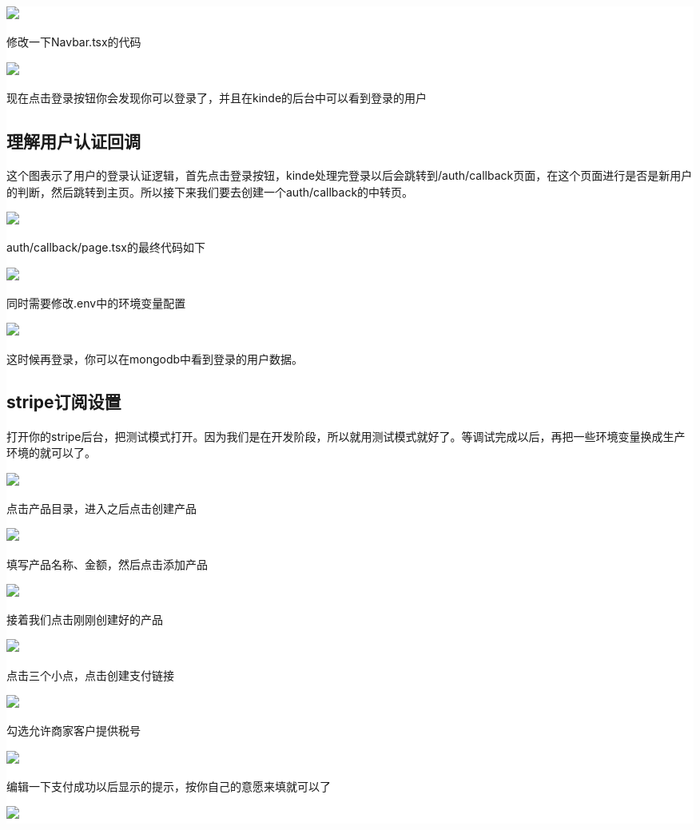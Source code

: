 ![](https://cdn.mundane.ink/202502062202143.png)

修改一下Navbar.tsx的代码

![](https://cdn.mundane.ink/202502062205391.png)

现在点击登录按钮你会发现你可以登录了，并且在kinde的后台中可以看到登录的用户

## 理解用户认证回调

这个图表示了用户的登录认证逻辑，首先点击登录按钮，kinde处理完登录以后会跳转到/auth/callback页面，在这个页面进行是否是新用户的判断，然后跳转到主页。所以接下来我们要去创建一个auth/callback的中转页。

![](https://cdn.mundane.ink/202502062209619.png)

auth/callback/page.tsx的最终代码如下

![](https://cdn.mundane.ink/202502062225220.png)

同时需要修改.env中的环境变量配置

![](https://cdn.mundane.ink/202502062228112.png)

这时候再登录，你可以在mongodb中看到登录的用户数据。

## stripe订阅设置

打开你的stripe后台，把测试模式打开。因为我们是在开发阶段，所以就用测试模式就好了。等调试完成以后，再把一些环境变量换成生产环境的就可以了。

![](https://cdn.mundane.ink/202502071139273.png)

点击产品目录，进入之后点击创建产品

![](https://cdn.mundane.ink/202502071157501.png)

填写产品名称、金额，然后点击添加产品

![](https://cdn.mundane.ink/202502071219910.png)

接着我们点击刚刚创建好的产品

![](https://cdn.mundane.ink/202502071223510.png)

点击三个小点，点击创建支付链接

![](https://cdn.mundane.ink/202502071224738.png)

勾选允许商家客户提供税号

![](https://cdn.mundane.ink/202502071229347.png)

编辑一下支付成功以后显示的提示，按你自己的意愿来填就可以了

![](https://cdn.mundane.ink/202502071230090.png)

